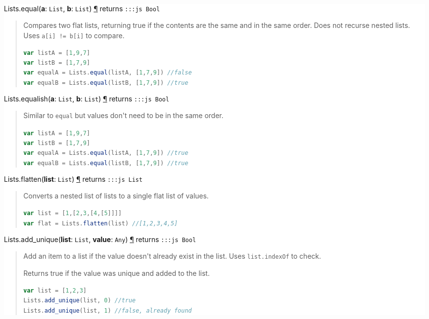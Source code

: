 <endpoint module="luxe: containers" class="Lists" signature="equal(a : List, b : List)"></endpoint>
<signature id="Lists.equal+2">Lists.equal(**a**: `List`, **b**: `List`)
<a class="headerlink" href="#Lists.equal+2" title="Permanent link">¶</a></signature>
<span class='api_ret'>returns</span> `:::js Bool`
> Compares two flat lists, returning true if the contents are the same and in the same order.
> Does not recurse nested lists. Uses `a[i] != b[i]` to compare.
> 
>   ```js
>   var listA = [1,9,7]
>   var listB = [1,7,9]
>   var equalA = Lists.equal(listA, [1,7,9]) //false
>   var equalB = Lists.equal(listB, [1,7,9]) //true
>   ```   

<endpoint module="luxe: containers" class="Lists" signature="equalish(a : List, b : List)"></endpoint>
<signature id="Lists.equalish+2">Lists.equalish(**a**: `List`, **b**: `List`)
<a class="headerlink" href="#Lists.equalish+2" title="Permanent link">¶</a></signature>
<span class='api_ret'>returns</span> `:::js Bool`
> Similar to `equal` but values don't need to be in the same order.
> 
>   ```js
>   var listA = [1,9,7]
>   var listB = [1,7,9]
>   var equalA = Lists.equal(listA, [1,7,9]) //true
>   var equalB = Lists.equal(listB, [1,7,9]) //true
>   ```   

<endpoint module="luxe: containers" class="Lists" signature="flatten(list : List)"></endpoint>
<signature id="Lists.flatten">Lists.flatten(**list**: `List`)
<a class="headerlink" href="#Lists.flatten" title="Permanent link">¶</a></signature>
<span class='api_ret'>returns</span> `:::js List`
> Converts a nested list of lists to a single flat list of values.
> 
>   ```js
>   var list = [1,[2,3,[4,[5]]]]
>   var flat = Lists.flatten(list) //[1,2,3,4,5]
>   ```   

<endpoint module="luxe: containers" class="Lists" signature="add_unique(list : List, value : Any)"></endpoint>
<signature id="Lists.add_unique+2">Lists.add_unique(**list**: `List`, **value**: `Any`)
<a class="headerlink" href="#Lists.add_unique+2" title="Permanent link">¶</a></signature>
<span class='api_ret'>returns</span> `:::js Bool`
> Add an item to a list if the value doesn't already exist in the list.
> Uses `list.indexOf` to check. 
> 
> Returns true if the value was unique and added to the list.
> 
>   ```js
>   var list = [1,2,3]
>   Lists.add_unique(list, 0) //true
>   Lists.add_unique(list, 1) //false, already found
>   ```   
